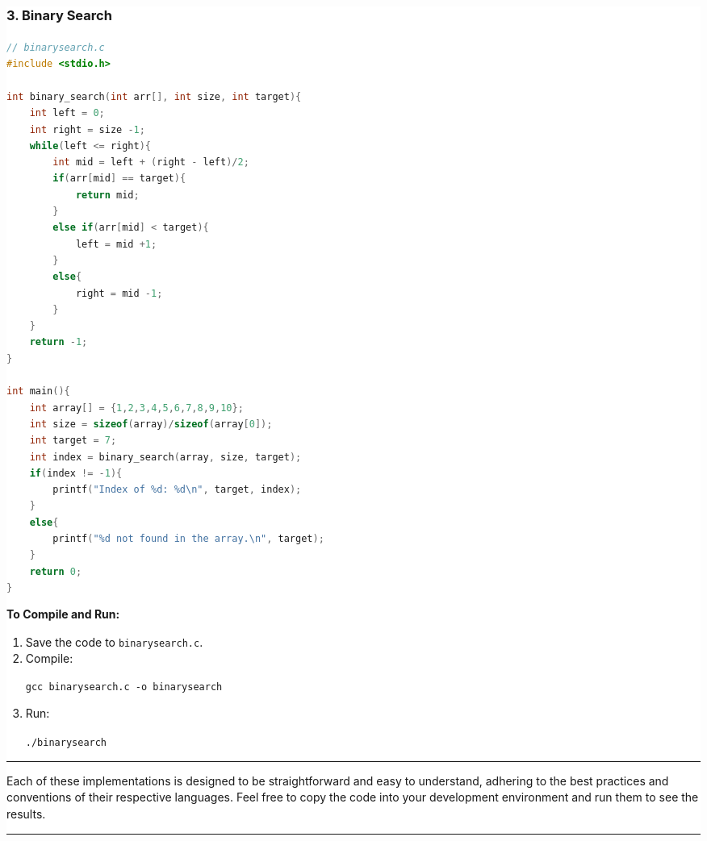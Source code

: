 ### 3. Binary Search

```c
// binarysearch.c
#include <stdio.h>

int binary_search(int arr[], int size, int target){
    int left = 0;
    int right = size -1;
    while(left <= right){
        int mid = left + (right - left)/2;
        if(arr[mid] == target){
            return mid;
        }
        else if(arr[mid] < target){
            left = mid +1;
        }
        else{
            right = mid -1;
        }
    }
    return -1;
}

int main(){
    int array[] = {1,2,3,4,5,6,7,8,9,10};
    int size = sizeof(array)/sizeof(array[0]);
    int target = 7;
    int index = binary_search(array, size, target);
    if(index != -1){
        printf("Index of %d: %d\n", target, index);
    }
    else{
        printf("%d not found in the array.\n", target);
    }
    return 0;
}
```

**To Compile and Run:**
1. Save the code to `binarysearch.c`.
2. Compile:
   ```
   gcc binarysearch.c -o binarysearch
   ```
3. Run:
   ```
   ./binarysearch
   ```

---

Each of these implementations is designed to be straightforward and easy to understand, adhering to the best practices and conventions of their respective languages. Feel free to copy the code into your development environment and run them to see the results.

---